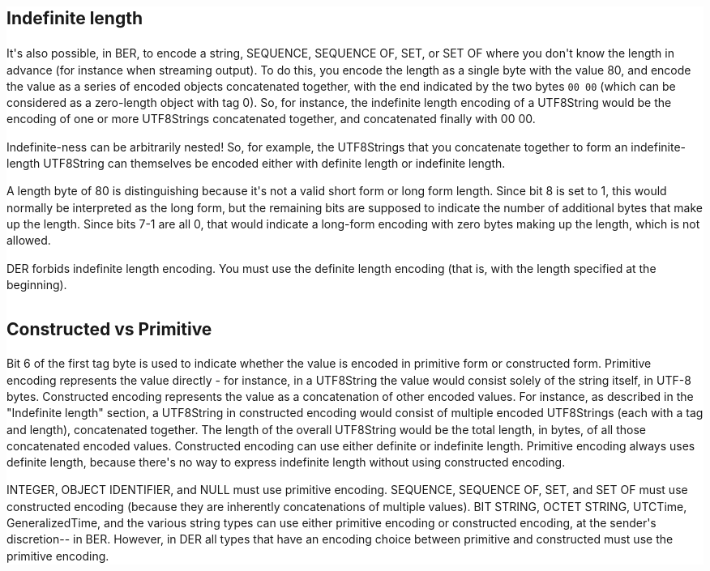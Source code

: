 Indefinite length
-----------------

It's also possible, in BER, to encode a string, SEQUENCE, SEQUENCE OF,
SET, or SET OF where you don't know the length in advance (for instance
when streaming output). To do this, you encode the length as a single
byte with the value 80, and encode the value as a series of encoded objects
concatenated together, with the end indicated by the two bytes `00 00`
(which can be considered as a zero-length object with tag 0). So, for
instance, the indefinite length encoding of a UTF8String would be the
encoding of one or more UTF8Strings concatenated together, and
concatenated finally with 00 00.

Indefinite-ness can be arbitrarily nested! So, for example, the
UTF8Strings that you concatenate together to form an indefinite-length
UTF8String can themselves be encoded either with definite length or
indefinite length.

A length byte of 80 is distinguishing because it's not a valid short
form or long form length. Since bit 8 is set to 1, this would normally
be interpreted as the long form, but the remaining bits are supposed to
indicate the number of additional bytes that make up the length. Since
bits 7-1 are all 0, that would indicate a long-form encoding with zero
bytes making up the length, which is not allowed.

DER forbids indefinite length encoding. You must use the definite length
encoding (that is, with the length specified at the beginning).

Constructed vs Primitive
------------------------

Bit 6 of the first tag byte is used to indicate whether the value is
encoded in primitive form or constructed form. Primitive encoding
represents the value directly - for instance, in a UTF8String the value
would consist solely of the string itself, in UTF-8 bytes. Constructed
encoding represents the value as a concatenation of other encoded
values. For instance, as described in the "Indefinite length" section, a
UTF8String in constructed encoding would consist of multiple encoded
UTF8Strings (each with a tag and length), concatenated together. The
length of the overall UTF8String would be the total length, in bytes, of
all those concatenated encoded values. Constructed encoding can use either
definite or indefinite length. Primitive encoding always uses definite
length, because there's no way to express indefinite length without using
constructed encoding.

INTEGER, OBJECT IDENTIFIER, and NULL must use primitive encoding.
SEQUENCE, SEQUENCE OF, SET, and SET OF must use constructed encoding
(because they are inherently concatenations of multiple values).
BIT STRING, OCTET STRING, UTCTime, GeneralizedTime, and the various
string types can use either primitive encoding or constructed encoding,
at the sender's discretion\-- in BER. However, in DER all types that have an
encoding choice between primitive and constructed must use the primitive
encoding.
